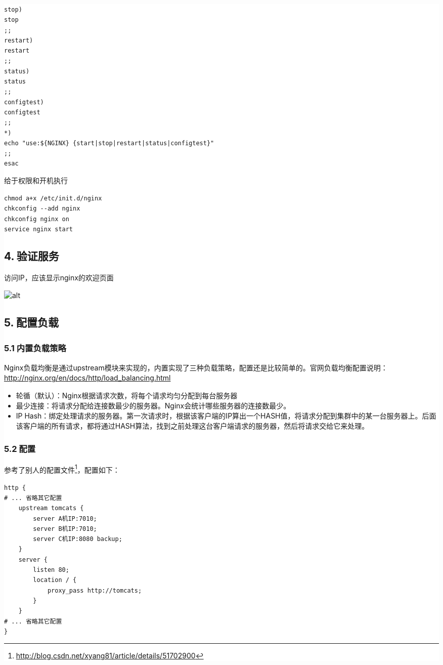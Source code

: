 ```
stop)
stop
;;
restart)
restart
;;
status)
status
;;
configtest)
configtest
;;
*)
echo "use:${NGINX} {start|stop|restart|status|configtest}"
;;
esac
```

给于权限和开机执行

```
chmod a+x /etc/init.d/nginx
chkconfig --add nginx
chkconfig nginx on
service nginx start
```

## 4. 验证服务

访问IP，应该显示nginx的欢迎页面

![alt](https://upyun.esesr.net/20170625/wPdydVWbAwcy8r2d8jl4UV2e.png)

## 5. 配置负载

### 5.1 内置负载策略

Nginx负载均衡是通过upstream模块来实现的，内置实现了三种负载策略，配置还是比较简单的。官网负载均衡配置说明：http://nginx.org/en/docs/http/load_balancing.html

* 轮循（默认）：Nginx根据请求次数，将每个请求均匀分配到每台服务器
* 最少连接：将请求分配给连接数最少的服务器。Nginx会统计哪些服务器的连接数最少。
* IP Hash：绑定处理请求的服务器。第一次请求时，根据该客户端的IP算出一个HASH值，将请求分配到集群中的某一台服务器上。后面该客户端的所有请求，都将通过HASH算法，找到之前处理这台客户端请求的服务器，然后将请求交给它来处理。

### 5.2 配置

参考了别人的配置文件[^2]，配置如下：

```
http {
# ... 省略其它配置
	upstream tomcats {
		server A机IP:7010;
		server B机IP:7010;
		server C机IP:8080 backup;
	}
	server {
		listen 80;
		location / {
			proxy_pass http://tomcats;
		}
	}
# ... 省略其它配置
}
```

[^1]: 位置无关代码（Position Independent Code，PIC）
[^2]: http://blog.csdn.net/xyang81/article/details/51702900